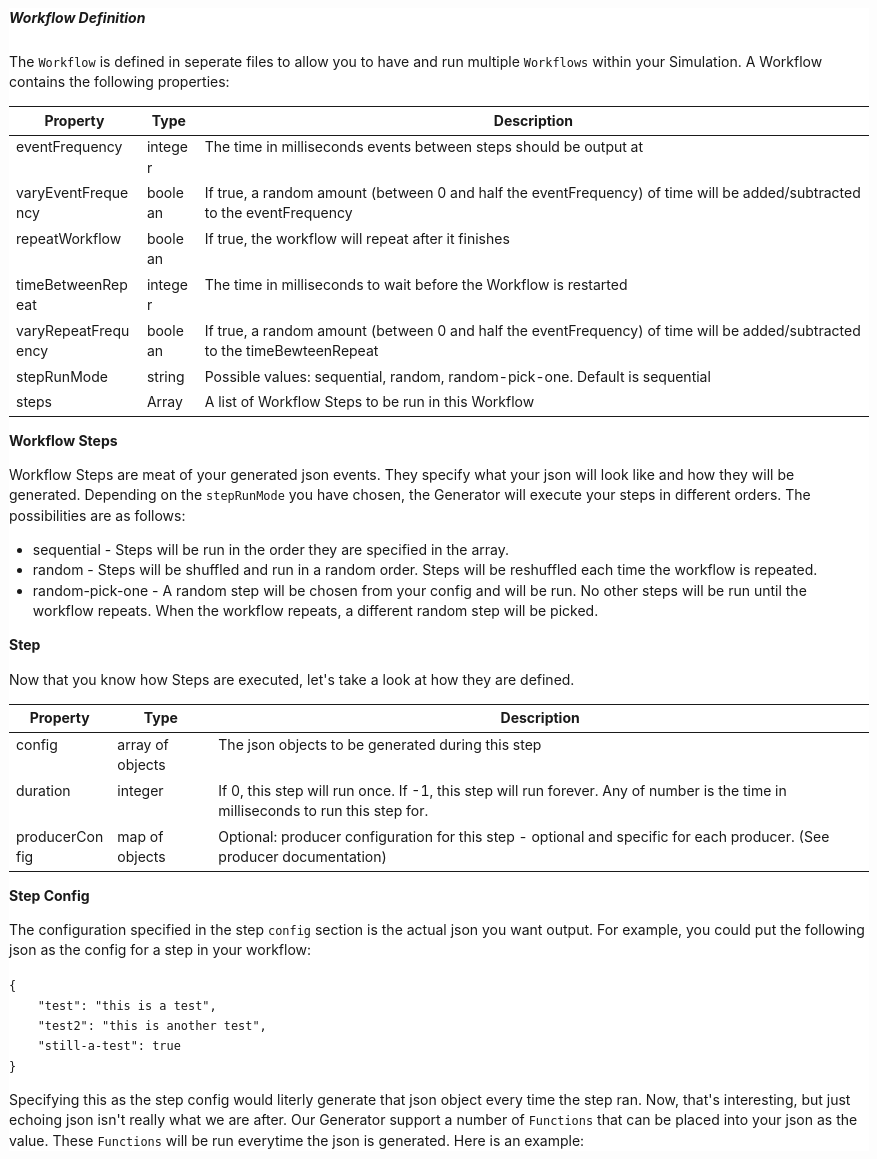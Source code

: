 ##### Workflow Definition
The `Workflow` is defined in seperate files to allow you to have and run multiple `Workflows` within your Simulation.  A Workflow contains the following properties:

| Property        | Type           | Description   |
| --------------- |----------------| --------------|
| eventFrequency | integer | The time in milliseconds events between steps should be output at |
| varyEventFrequency | boolean | If true, a random amount (between 0 and half the eventFrequency) of time will be added/subtracted to the eventFrequency |
| repeatWorkflow | boolean | If true, the workflow will repeat after it finishes |
| timeBetweenRepeat | integer | The time in milliseconds to wait before the Workflow is restarted |
| varyRepeatFrequency | boolean | If true, a random amount (between 0 and half the eventFrequency) of time will be added/subtracted to the timeBewteenRepeat  |
| stepRunMode | string | Possible values: sequential, random, random-pick-one. Default is sequential |
| steps | Array | A list of Workflow Steps to be run in this Workflow |

**Workflow Steps**

Workflow Steps are meat of your generated json events. They specify what your json will look like and how they will be generated. Depending on the `stepRunMode` you have chosen, the Generator will execute your steps in different orders. The possibilities are as follows:

* sequential - Steps will be run in the order they are specified in the array.
* random - Steps will be shuffled and run in a random order.  Steps will be reshuffled each time the workflow is repeated.
* random-pick-one - A random step will be chosen from your config and will be run.  No other steps will be run until the workflow repeats.  When the workflow repeats, a different random step will be picked.

**Step**

Now that you know how Steps are executed, let's take a look at how they are defined.

| Property        | Type           | Description   |
| --------------- |----------------| --------------|
| config | array of objects | The json objects to be generated during this step |
| duration | integer | If 0, this step will run once. If -1, this step will run forever. Any of number is the time in milliseconds to run this step for. |
| producerConfig | map of objects | Optional: producer configuration for this step - optional and specific for each producer. (See producer documentation) |

**Step Config**

The configuration specified in the step `config` section is the actual json you want output.  For example, you could put the following json as the config for a step in your workflow:

```
{
    "test": "this is a test",
    "test2": "this is another test",
    "still-a-test": true
}
```
Specifying this as the step config would literly generate that json object every time the step ran. Now, that's interesting, but just echoing json isn't really what we are after.  Our Generator support a number of `Functions` that can be placed into your json as the value. These `Functions` will be run everytime the json is generated.  Here is an example:
